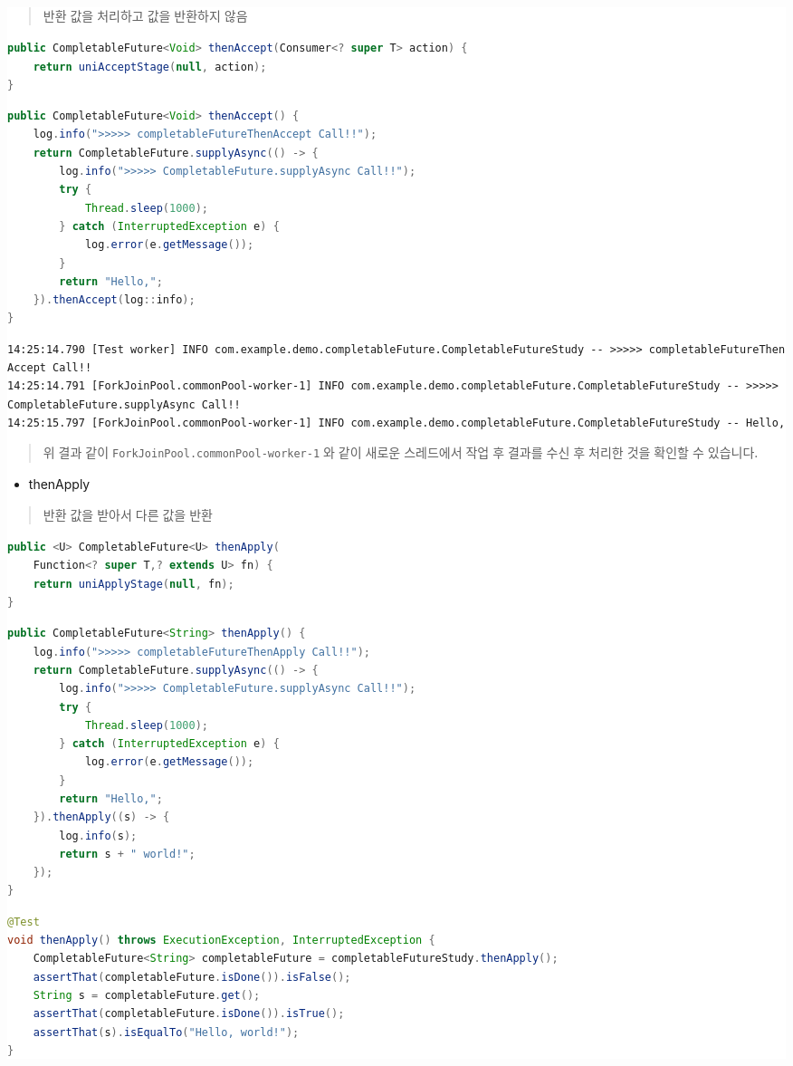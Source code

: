 > 반환 값을 처리하고 값을 반환하지 않음

```java
public CompletableFuture<Void> thenAccept(Consumer<? super T> action) {
    return uniAcceptStage(null, action);
}
```
```java
public CompletableFuture<Void> thenAccept() {
    log.info(">>>>> completableFutureThenAccept Call!!");
    return CompletableFuture.supplyAsync(() -> {
        log.info(">>>>> CompletableFuture.supplyAsync Call!!");
        try {
            Thread.sleep(1000);
        } catch (InterruptedException e) {
            log.error(e.getMessage());
        }
        return "Hello,";
    }).thenAccept(log::info);
}
```
```shell
14:25:14.790 [Test worker] INFO com.example.demo.completableFuture.CompletableFutureStudy -- >>>>> completableFutureThenAccept Call!!
14:25:14.791 [ForkJoinPool.commonPool-worker-1] INFO com.example.demo.completableFuture.CompletableFutureStudy -- >>>>> CompletableFuture.supplyAsync Call!!
14:25:15.797 [ForkJoinPool.commonPool-worker-1] INFO com.example.demo.completableFuture.CompletableFutureStudy -- Hello,
```
> 위 결과 같이 `ForkJoinPool.commonPool-worker-1` 와 같이 새로운 스레드에서 작업 후 결과를 수신 후 처리한 것을 확인할 수 있습니다.

- thenApply

> 반환 값을 받아서 다른 값을 반환

```java
public <U> CompletableFuture<U> thenApply(
    Function<? super T,? extends U> fn) {
    return uniApplyStage(null, fn);
}
```
```java
public CompletableFuture<String> thenApply() {
    log.info(">>>>> completableFutureThenApply Call!!");
    return CompletableFuture.supplyAsync(() -> {
        log.info(">>>>> CompletableFuture.supplyAsync Call!!");
        try {
            Thread.sleep(1000);
        } catch (InterruptedException e) {
            log.error(e.getMessage());
        }
        return "Hello,";
    }).thenApply((s) -> {
        log.info(s);
        return s + " world!";
    });
}
```
```java
@Test
void thenApply() throws ExecutionException, InterruptedException {
    CompletableFuture<String> completableFuture = completableFutureStudy.thenApply();
    assertThat(completableFuture.isDone()).isFalse();
    String s = completableFuture.get();
    assertThat(completableFuture.isDone()).isTrue();
    assertThat(s).isEqualTo("Hello, world!");
}
```